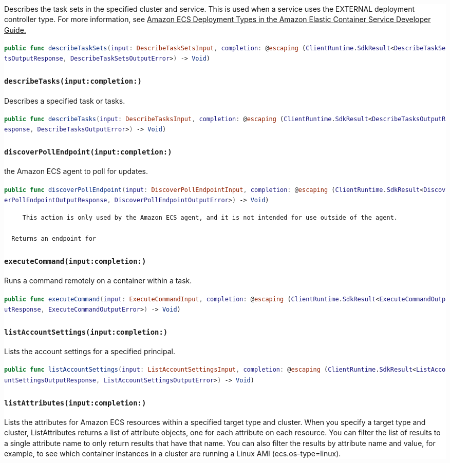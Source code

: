 Describes the task sets in the specified cluster and service. This is used when a
service uses the EXTERNAL deployment controller type. For more information,
see <a href="https:​//docs.aws.amazon.com/AmazonECS/latest/developerguide/deployment-types.html">Amazon ECS Deployment
Types in the Amazon Elastic Container Service Developer Guide.

``` swift
public func describeTaskSets(input: DescribeTaskSetsInput, completion: @escaping (ClientRuntime.SdkResult<DescribeTaskSetsOutputResponse, DescribeTaskSetsOutputError>) -> Void)
```

### `describeTasks(input:completion:)`

Describes a specified task or tasks.

``` swift
public func describeTasks(input: DescribeTasksInput, completion: @escaping (ClientRuntime.SdkResult<DescribeTasksOutputResponse, DescribeTasksOutputError>) -> Void)
```

### `discoverPollEndpoint(input:completion:)`

the Amazon ECS agent to poll for updates.

``` swift
public func discoverPollEndpoint(input: DiscoverPollEndpointInput, completion: @escaping (ClientRuntime.SdkResult<DiscoverPollEndpointOutputResponse, DiscoverPollEndpointOutputError>) -> Void)
```

``` 
     This action is only used by the Amazon ECS agent, and it is not intended for use outside of the agent.

  Returns an endpoint for
```

### `executeCommand(input:completion:)`

Runs a command remotely on a container within a task.

``` swift
public func executeCommand(input: ExecuteCommandInput, completion: @escaping (ClientRuntime.SdkResult<ExecuteCommandOutputResponse, ExecuteCommandOutputError>) -> Void)
```

### `listAccountSettings(input:completion:)`

Lists the account settings for a specified principal.

``` swift
public func listAccountSettings(input: ListAccountSettingsInput, completion: @escaping (ClientRuntime.SdkResult<ListAccountSettingsOutputResponse, ListAccountSettingsOutputError>) -> Void)
```

### `listAttributes(input:completion:)`

Lists the attributes for Amazon ECS resources within a specified target type and cluster.
When you specify a target type and cluster, ListAttributes returns a list
of attribute objects, one for each attribute on each resource. You can filter the list
of results to a single attribute name to only return results that have that name. You
can also filter the results by attribute name and value, for example, to see which
container instances in a cluster are running a Linux AMI
(ecs.os-type=linux).
